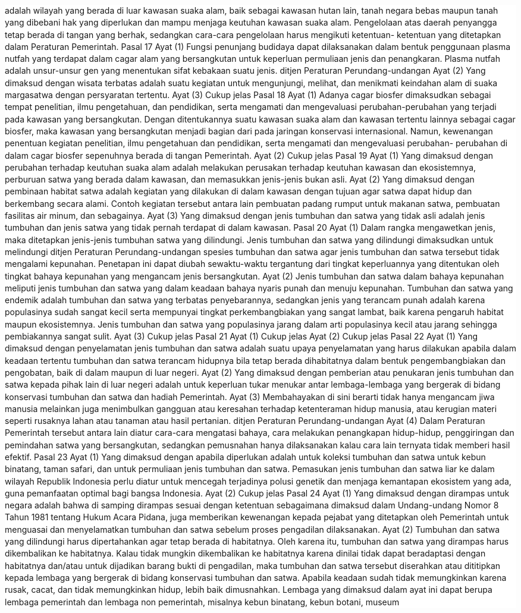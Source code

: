 adalah wilayah yang berada di luar kawasan suaka alam, baik sebagai kawasan hutan lain, tanah negara bebas maupun tanah yang dibebani hak yang diperlukan dan mampu menjaga keutuhan kawasan suaka alam. Pengelolaan atas daerah penyangga tetap berada di tangan yang berhak, sedangkan cara-cara pengelolaan harus mengikuti ketentuan- ketentuan yang ditetapkan dalam Peraturan Pemerintah. Pasal 17 Ayat (1) Fungsi penunjang budidaya dapat dilaksanakan dalam bentuk penggunaan plasma nutfah yang terdapat dalam cagar alam yang bersangkutan untuk keperluan permuliaan jenis dan penangkaran. Plasma nutfah adalah unsur-unsur gen yang menentukan sifat kebakaan suatu jenis. ditjen Peraturan Perundang-undangan Ayat (2) Yang dimaksud dengan wisata terbatas adalah suatu kegiatan untuk mengunjungi, melihat, dan menikmati keindahan alam di suaka margasatwa dengan persyaratan tertentu. Ayat (3) Cukup jelas Pasal 18 Ayat (1) Adanya cagar biosfer dimaksudkan sebagai tempat penelitian, ilmu pengetahuan, dan pendidikan, serta mengamati dan mengevaluasi perubahan-perubahan yang terjadi pada kawasan yang bersangkutan. Dengan ditentukannya suatu kawasan suaka alam dan kawasan tertentu lainnya sebagai cagar biosfer, maka kawasan yang bersangkutan menjadi bagian dari pada jaringan konservasi internasional. Namun, kewenangan penentuan kegiatan penelitian, ilmu pengetahuan dan pendidikan, serta mengamati dan mengevaluasi perubahan- perubahan di dalam cagar biosfer sepenuhnya berada di tangan Pemerintah. Ayat (2) Cukup jelas Pasal 19 Ayat (1) Yang dimaksud dengan perubahan terhadap keutuhan suaka alam adalah melakukan perusakan terhadap keutuhan kawasan dan ekosistemnya, perburuan satwa yang berada dalam kawasan, dan memasukkan jenis-jenis bukan asli. Ayat (2) Yang dimaksud dengan pembinaan habitat satwa adalah kegiatan yang dilakukan di dalam kawasan dengan tujuan agar satwa dapat hidup dan berkembang secara alami. Contoh kegiatan tersebut antara lain pembuatan padang rumput untuk makanan satwa, pembuatan fasilitas air minum, dan sebagainya. Ayat (3) Yang dimaksud dengan jenis tumbuhan dan satwa yang tidak asli adalah jenis tumbuhan dan jenis satwa yang tidak pernah terdapat di dalam kawasan. Pasal 20 Ayat (1) Dalam rangka mengawetkan jenis, maka ditetapkan jenis-jenis tumbuhan satwa yang dilindungi. Jenis tumbuhan dan satwa yang dilindungi dimaksudkan untuk melindungi ditjen Peraturan Perundang-undangan spesies tumbuhan dan satwa agar jenis tumbuhan dan satwa tersebut tidak mengalami kepunahan. Penetapan ini dapat diubah sewaktu-waktu tergantung dari tingkat keperluannya yang ditentukan oleh tingkat bahaya kepunahan yang mengancam jenis bersangkutan. Ayat (2) Jenis tumbuhan dan satwa dalam bahaya kepunahan meliputi jenis tumbuhan dan satwa yang dalam keadaan bahaya nyaris punah dan menuju kepunahan. Tumbuhan dan satwa yang endemik adalah tumbuhan dan satwa yang terbatas penyebarannya, sedangkan jenis yang terancam punah adalah karena populasinya sudah sangat kecil serta mempunyai tingkat perkembangbiakan yang sangat lambat, baik karena pengaruh habitat maupun ekosistemnya. Jenis tumbuhan dan satwa yang populasinya jarang dalam arti populasinya kecil atau jarang sehingga pembiakannya sangat sulit. Ayat (3) Cukup jelas Pasal 21 Ayat (1) Cukup jelas Ayat (2) Cukup jelas Pasal 22 Ayat (1) Yang dimaksud dengan penyelamatan jenis tumbuhan dan satwa adalah suatu upaya penyelamatan yang harus dilakukan apabila dalam keadaan tertentu tumbuhan dan satwa terancam hidupnya bila tetap berada dihabitatnya dalam bentuk pengembangbiakan dan pengobatan, baik di dalam maupun di luar negeri. Ayat (2) Yang dimaksud dengan pemberian atau penukaran jenis tumbuhan dan satwa kepada pihak lain di luar negeri adalah untuk keperluan tukar menukar antar lembaga-lembaga yang bergerak di bidang konservasi tumbuhan dan satwa dan hadiah Pemerintah. Ayat (3) Membahayakan di sini berarti tidak hanya mengancam jiwa manusia melainkan juga menimbulkan gangguan atau keresahan terhadap ketenteraman hidup manusia, atau kerugian materi seperti rusaknya lahan atau tanaman atau hasil pertanian. ditjen Peraturan Perundang-undangan Ayat (4) Dalam Peraturan Pemerintah tersebut antara lain diatur cara-cara mengatasi bahaya, cara melakukan penangkapan hidup-hidup, penggiringan dan pemindahan satwa yang bersangkutan, sedangkan pemusnahan hanya dilaksanakan kalau cara lain ternyata tidak memberi hasil efektif. Pasal 23 Ayat (1) Yang dimaksud dengan apabila diperlukan adalah untuk koleksi tumbuhan dan satwa untuk kebun binatang, taman safari, dan untuk permuliaan jenis tumbuhan dan satwa. Pemasukan jenis tumbuhan dan satwa liar ke dalam wilayah Republik Indonesia perlu diatur untuk mencegah terjadinya polusi genetik dan menjaga kemantapan ekosistem yang ada, guna pemanfaatan optimal bagi bangsa Indonesia. Ayat (2) Cukup jelas Pasal 24 Ayat (1) Yang dimaksud dengan dirampas untuk negara adalah bahwa di samping dirampas sesuai dengan ketentuan sebagaimana dimaksud dalam Undang-undang Nomor 8 Tahun 1981 tentang Hukum Acara Pidana, juga memberikan kewenangan kepada pejabat yang ditetapkan oleh Pemerintah untuk menguasai dan menyelamatkan tumbuhan dan satwa sebelum proses pengadilan dilaksanakan. Ayat (2) Tumbuhan dan satwa yang dilindungi harus dipertahankan agar tetap berada di habitatnya. Oleh karena itu, tumbuhan dan satwa yang dirampas harus dikembalikan ke habitatnya. Kalau tidak mungkin dikembalikan ke habitatnya karena dinilai tidak dapat beradaptasi dengan habitatnya dan/atau untuk dijadikan barang bukti di pengadilan, maka tumbuhan dan satwa tersebut diserahkan atau dititipkan kepada lembaga yang bergerak di bidang konservasi tumbuhan dan satwa. Apabila keadaan sudah tidak memungkinkan karena rusak, cacat, dan tidak memungkinkan hidup, lebih baik dimusnahkan. Lembaga yang dimaksud dalam ayat ini dapat berupa lembaga pemerintah dan lembaga non pemerintah, misalnya kebun binatang, kebun botani, museum